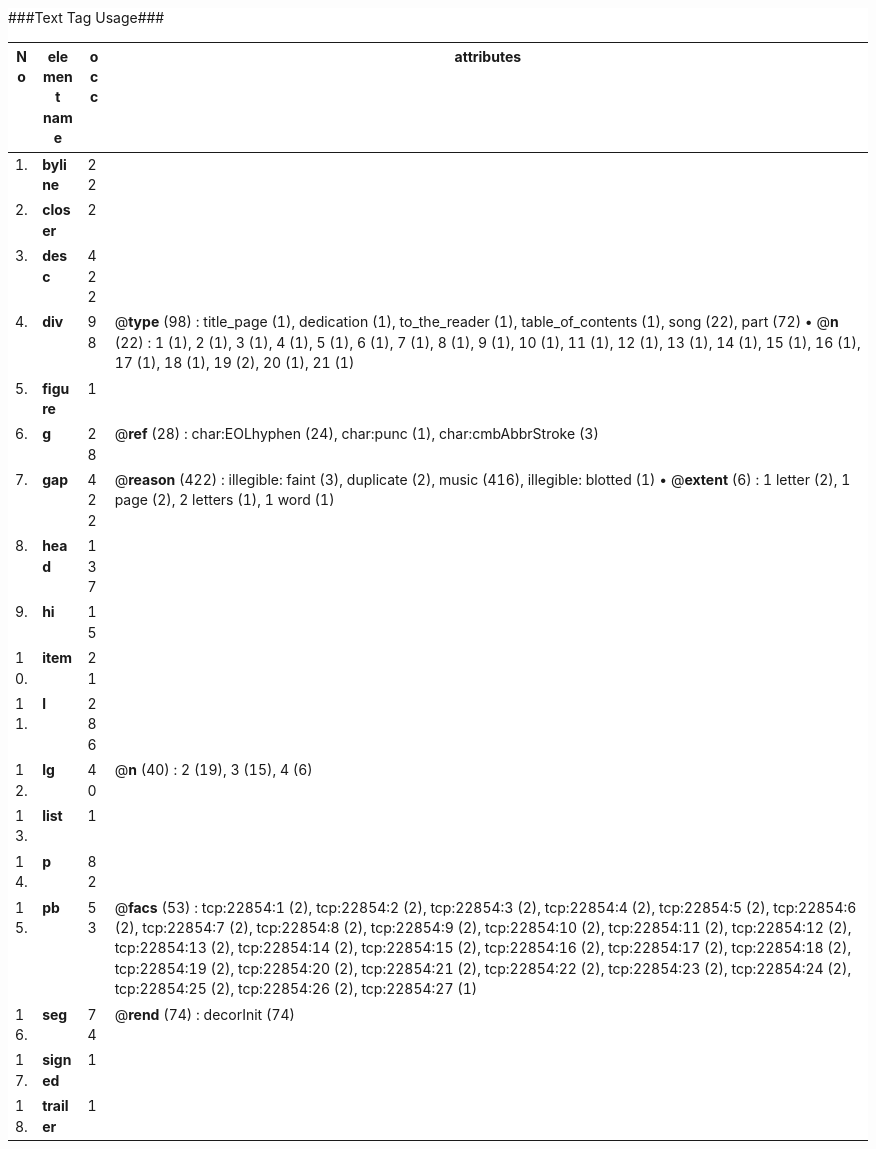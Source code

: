 
###Text Tag Usage###

|No|element name|occ|attributes|
|---|---|---|---|
|1.|__byline__|22||
|2.|__closer__|2||
|3.|__desc__|422||
|4.|__div__|98| @__type__ (98) : title_page (1), dedication (1), to_the_reader (1), table_of_contents (1), song (22), part (72)  •  @__n__ (22) : 1 (1), 2 (1), 3 (1), 4 (1), 5 (1), 6 (1), 7 (1), 8 (1), 9 (1), 10 (1), 11 (1), 12 (1), 13 (1), 14 (1), 15 (1), 16 (1), 17 (1), 18 (1), 19 (2), 20 (1), 21 (1)|
|5.|__figure__|1||
|6.|__g__|28| @__ref__ (28) : char:EOLhyphen (24), char:punc (1), char:cmbAbbrStroke (3)|
|7.|__gap__|422| @__reason__ (422) : illegible: faint (3), duplicate (2), music (416), illegible: blotted (1)  •  @__extent__ (6) : 1 letter (2), 1 page (2), 2 letters (1), 1 word (1)|
|8.|__head__|137||
|9.|__hi__|15||
|10.|__item__|21||
|11.|__l__|286||
|12.|__lg__|40| @__n__ (40) : 2 (19), 3 (15), 4 (6)|
|13.|__list__|1||
|14.|__p__|82||
|15.|__pb__|53| @__facs__ (53) : tcp:22854:1 (2), tcp:22854:2 (2), tcp:22854:3 (2), tcp:22854:4 (2), tcp:22854:5 (2), tcp:22854:6 (2), tcp:22854:7 (2), tcp:22854:8 (2), tcp:22854:9 (2), tcp:22854:10 (2), tcp:22854:11 (2), tcp:22854:12 (2), tcp:22854:13 (2), tcp:22854:14 (2), tcp:22854:15 (2), tcp:22854:16 (2), tcp:22854:17 (2), tcp:22854:18 (2), tcp:22854:19 (2), tcp:22854:20 (2), tcp:22854:21 (2), tcp:22854:22 (2), tcp:22854:23 (2), tcp:22854:24 (2), tcp:22854:25 (2), tcp:22854:26 (2), tcp:22854:27 (1)|
|16.|__seg__|74| @__rend__ (74) : decorInit (74)|
|17.|__signed__|1||
|18.|__trailer__|1||
